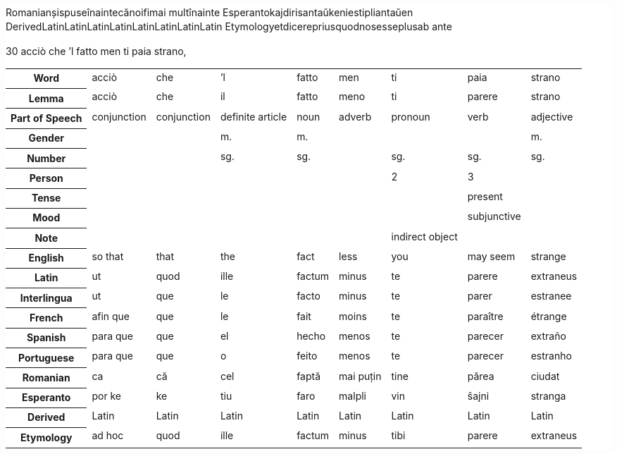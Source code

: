 <tr><th>Romanian</th><td>și</td><td>spuse</td><td>înainte</td><td>că</td><td>noi</td><td>fi</td><td>mai mult</td><td>înainte</td></tr>
<tr><th>Esperanto</th><td>kaj</td><td>diris</td><td>antaŭ</td><td>ke</td><td>ni</td><td>esti</td><td>pli</td><td>antaŭen</td></tr>
<tr><th>Derived</th><td>Latin</td><td>Latin</td><td>Latin</td><td>Latin</td><td>Latin</td><td>Latin</td><td>Latin</td><td>Latin</td></tr>
<tr><th>Etymology</th><td>et</td><td>dicere</td><td>prius</td><td>quod</td><td>nos</td><td>esse</td><td>plus</td><td>ab ante</td></tr>
</table>

30 acciò che ’l fatto men ti paia strano,

<table>
<tr><th>Word</th><td>acciò</td><td>che</td><td>’l</td><td>fatto</td><td>men</td><td>ti</td><td>paia</td><td>strano</td></tr>
<tr><th>Lemma</th><td>acciò</td><td>che</td><td>il</td><td>fatto</td><td>meno</td><td>ti</td><td>parere</td><td>strano</td></tr>
<tr><th>Part of Speech</th><td>conjunction</td><td>conjunction</td><td>definite article</td><td>noun</td><td>adverb</td><td>pronoun</td><td>verb</td><td>adjective</td></tr>
<tr><th>Gender</th><td></td><td></td><td>m.</td><td>m.</td><td></td><td></td><td></td><td>m.</td></tr>
<tr><th>Number</th><td></td><td></td><td>sg.</td><td>sg.</td><td></td><td>sg.</td><td>sg.</td><td>sg.</td></tr>
<tr><th>Person</th><td></td><td></td><td></td><td></td><td></td><td>2</td><td>3</td><td></td></tr>
<tr><th>Tense</th><td></td><td></td><td></td><td></td><td></td><td></td><td>present</td><td></td></tr>
<tr><th>Mood</th><td></td><td></td><td></td><td></td><td></td><td></td><td>subjunctive</td><td></td></tr>
<tr><th>Note</th><td></td><td></td><td></td><td></td><td></td><td>indirect object</td><td></td><td></td></tr>
<tr><th>English</th><td>so that</td><td>that</td><td>the</td><td>fact</td><td>less</td><td>you</td><td>may seem</td><td>strange</td></tr>
<tr><th>Latin</th><td>ut</td><td>quod</td><td>ille</td><td>factum</td><td>minus</td><td>te</td><td>parere</td><td>extraneus</td></tr>
<tr><th>Interlingua</th><td>ut</td><td>que</td><td>le</td><td>facto</td><td>minus</td><td>te</td><td>parer</td><td>estranee</td></tr>
<tr><th>French</th><td>afin que</td><td>que</td><td>le</td><td>fait</td><td>moins</td><td>te</td><td>paraître</td><td>étrange</td></tr>
<tr><th>Spanish</th><td>para que</td><td>que</td><td>el</td><td>hecho</td><td>menos</td><td>te</td><td>parecer</td><td>extraño</td></tr>
<tr><th>Portuguese</th><td>para que</td><td>que</td><td>o</td><td>feito</td><td>menos</td><td>te</td><td>parecer</td><td>estranho</td></tr>
<tr><th>Romanian</th><td>ca</td><td>că</td><td>cel</td><td>faptă</td><td>mai puțin</td><td>tine</td><td>părea</td><td>ciudat</td></tr>
<tr><th>Esperanto</th><td>por ke</td><td>ke</td><td>tiu</td><td>faro</td><td>malpli</td><td>vin</td><td>ŝajni</td><td>stranga</td></tr>
<tr><th>Derived</th><td>Latin</td><td>Latin</td><td>Latin</td><td>Latin</td><td>Latin</td><td>Latin</td><td>Latin</td><td>Latin</td></tr>
<tr><th>Etymology</th><td>ad hoc</td><td>quod</td><td>ille</td><td>factum</td><td>minus</td><td>tibi</td><td>parere</td><td>extraneus</td></tr>
</table>
